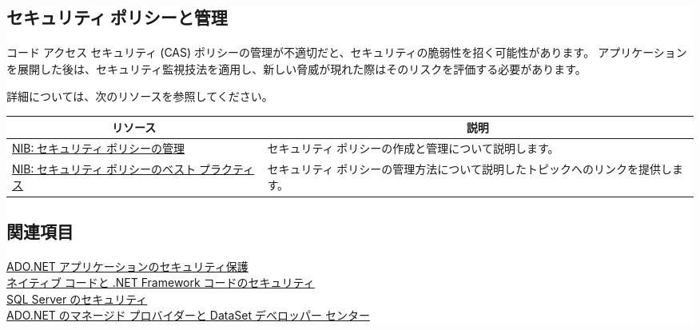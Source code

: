 ## <a name="security-policy-and-administration"></a>セキュリティ ポリシーと管理  
 コード アクセス セキュリティ (CAS) ポリシーの管理が不適切だと、セキュリティの脆弱性を招く可能性があります。 アプリケーションを展開した後は、セキュリティ監視技法を適用し、新しい脅威が現れた際はそのリスクを評価する必要があります。  
  
 詳細については、次のリソースを参照してください。  
  
|リソース|説明|  
|--------------|-----------------|  
|[NIB: セキュリティ ポリシーの管理](https://msdn.microsoft.com/library/d754e05d-29dc-4d3a-a2c2-95eaaf1b82b9)|セキュリティ ポリシーの作成と管理について説明します。|  
|[NIB: セキュリティ ポリシーのベスト プラクティス](https://msdn.microsoft.com/library/d49bc4d5-efb7-4caa-a2fe-e4d3cec63c05)|セキュリティ ポリシーの管理方法について説明したトピックへのリンクを提供します。|  
  
## <a name="see-also"></a>関連項目  
 [ADO.NET アプリケーションのセキュリティ保護](../../../../docs/framework/data/adonet/securing-ado-net-applications.md)  
 [ネイティブ コードと .NET Framework コードのセキュリティ](https://msdn.microsoft.com/library/bd61be84-c143-409a-a75a-44253724f784)  
 [SQL Server のセキュリティ](../../../../docs/framework/data/adonet/sql/sql-server-security.md)  
 [ADO.NET のマネージド プロバイダーと DataSet デベロッパー センター](https://go.microsoft.com/fwlink/?LinkId=217917)
